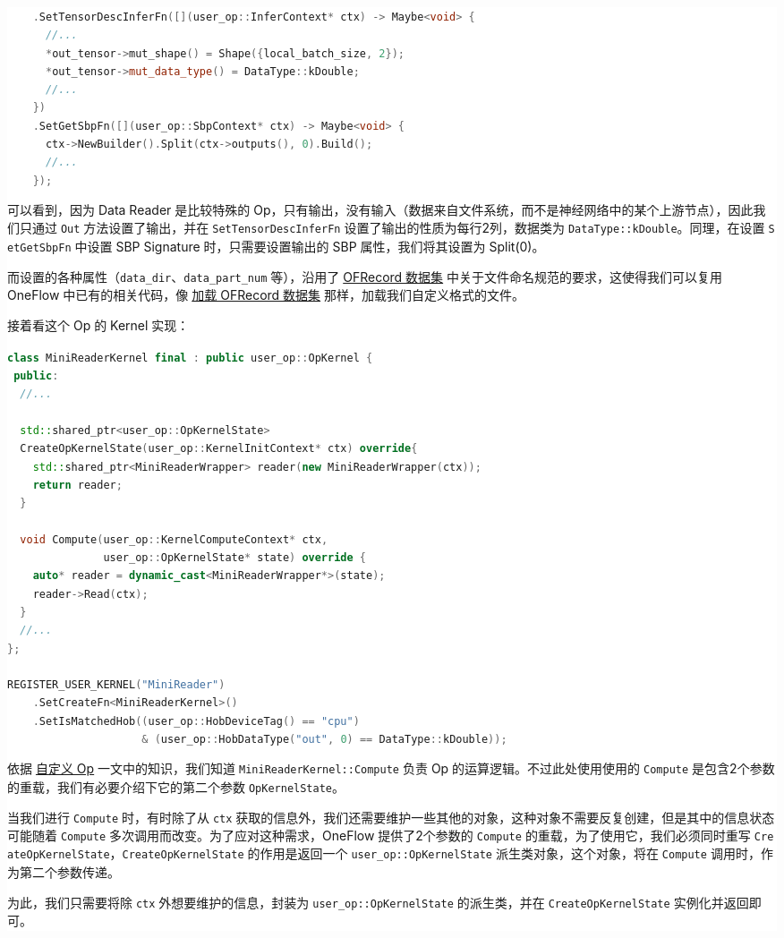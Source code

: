 ```cpp
    .SetTensorDescInferFn([](user_op::InferContext* ctx) -> Maybe<void> {
      //...
      *out_tensor->mut_shape() = Shape({local_batch_size, 2});
      *out_tensor->mut_data_type() = DataType::kDouble;
      //...
    })
    .SetGetSbpFn([](user_op::SbpContext* ctx) -> Maybe<void> {
      ctx->NewBuilder().Split(ctx->outputs(), 0).Build();
      //...
    });
```
可以看到，因为 Data Reader 是比较特殊的 Op，只有输出，没有输入（数据来自文件系统，而不是神经网络中的某个上游节点），因此我们只通过 `Out` 方法设置了输出，并在 `SetTensorDescInferFn` 设置了输出的性质为每行2列，数据类为 `DataType::kDouble`。同理，在设置 `SetGetSbpFn` 中设置 SBP Signature 时，只需要设置输出的 SBP 属性，我们将其设置为 Split(0)。

而设置的各种属性（`data_dir`、`data_part_num` 等），沿用了 [OFRecord 数据集](../extended_topics/ofrecord.md#ofrecord) 中关于文件命名规范的要求，这使得我们可以复用 OneFlow 中已有的相关代码，像 [加载 OFRecord 数据集](../extended_topics/how_to_make_ofdataset.md#ofrecord_1) 那样，加载我们自定义格式的文件。

接着看这个 Op 的 Kernel 实现：
```cpp
class MiniReaderKernel final : public user_op::OpKernel {
 public:
  //...

  std::shared_ptr<user_op::OpKernelState>
  CreateOpKernelState(user_op::KernelInitContext* ctx) override{
    std::shared_ptr<MiniReaderWrapper> reader(new MiniReaderWrapper(ctx));
    return reader;
  }

  void Compute(user_op::KernelComputeContext* ctx,
               user_op::OpKernelState* state) override {
    auto* reader = dynamic_cast<MiniReaderWrapper*>(state);
    reader->Read(ctx);
  }
  //...
};

REGISTER_USER_KERNEL("MiniReader")
    .SetCreateFn<MiniReaderKernel>()
    .SetIsMatchedHob((user_op::HobDeviceTag() == "cpu")
                     & (user_op::HobDataType("out", 0) == DataType::kDouble));
```
依据 [自定义 Op](../extended_topics/user_op.md) 一文中的知识，我们知道 `MiniReaderKernel::Compute` 负责 Op 的运算逻辑。不过此处使用使用的 `Compute` 是包含2个参数的重载，我们有必要介绍下它的第二个参数 `OpKernelState`。

当我们进行 `Compute` 时，有时除了从 `ctx` 获取的信息外，我们还需要维护一些其他的对象，这种对象不需要反复创建，但是其中的信息状态可能随着 `Compute` 多次调用而改变。为了应对这种需求，OneFlow 提供了2个参数的 `Compute` 的重载，为了使用它，我们必须同时重写 `CreateOpKernelState`，`CreateOpKernelState` 的作用是返回一个 `user_op::OpKernelState` 派生类对象，这个对象，将在 `Compute` 调用时，作为第二个参数传递。

为此，我们只需要将除 `ctx` 外想要维护的信息，封装为 `user_op::OpKernelState` 的派生类，并在 `CreateOpKernelState` 实例化并返回即可。
